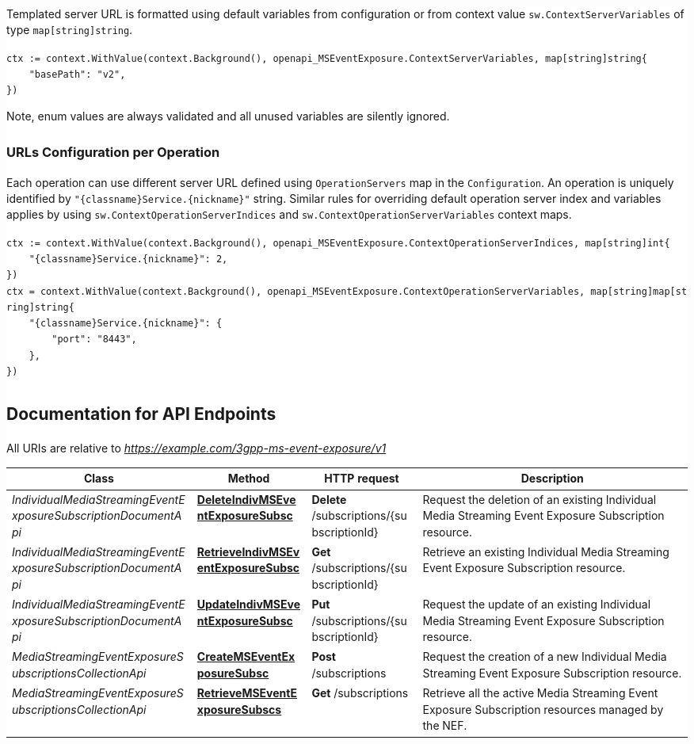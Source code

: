 Templated server URL is formatted using default variables from configuration or from context value `sw.ContextServerVariables` of type `map[string]string`.

```golang
ctx := context.WithValue(context.Background(), openapi_MSEventExposure.ContextServerVariables, map[string]string{
	"basePath": "v2",
})
```

Note, enum values are always validated and all unused variables are silently ignored.

### URLs Configuration per Operation

Each operation can use different server URL defined using `OperationServers` map in the `Configuration`.
An operation is uniquely identified by `"{classname}Service.{nickname}"` string.
Similar rules for overriding default operation server index and variables applies by using `sw.ContextOperationServerIndices` and `sw.ContextOperationServerVariables` context maps.

```golang
ctx := context.WithValue(context.Background(), openapi_MSEventExposure.ContextOperationServerIndices, map[string]int{
	"{classname}Service.{nickname}": 2,
})
ctx = context.WithValue(context.Background(), openapi_MSEventExposure.ContextOperationServerVariables, map[string]map[string]string{
	"{classname}Service.{nickname}": {
		"port": "8443",
	},
})
```

## Documentation for API Endpoints

All URIs are relative to *https://example.com/3gpp-ms-event-exposure/v1*

Class | Method | HTTP request | Description
------------ | ------------- | ------------- | -------------
*IndividualMediaStreamingEventExposureSubscriptionDocumentApi* | [**DeleteIndivMSEventExposureSubsc**](docs/IndividualMediaStreamingEventExposureSubscriptionDocumentApi.md#deleteindivmseventexposuresubsc) | **Delete** /subscriptions/{subscriptionId} | Request the deletion of an existing Individual Media Streaming Event Exposure Subscription resource.
*IndividualMediaStreamingEventExposureSubscriptionDocumentApi* | [**RetrieveIndivMSEventExposureSubsc**](docs/IndividualMediaStreamingEventExposureSubscriptionDocumentApi.md#retrieveindivmseventexposuresubsc) | **Get** /subscriptions/{subscriptionId} | Retrieve an existing Individual Media Streaming Event Exposure Subscription resource.
*IndividualMediaStreamingEventExposureSubscriptionDocumentApi* | [**UpdateIndivMSEventExposureSubsc**](docs/IndividualMediaStreamingEventExposureSubscriptionDocumentApi.md#updateindivmseventexposuresubsc) | **Put** /subscriptions/{subscriptionId} | Request the update of an existing Individual Media Streaming Event Exposure Subscription resource.
*MediaStreamingEventExposureSubscriptionsCollectionApi* | [**CreateMSEventExposureSubsc**](docs/MediaStreamingEventExposureSubscriptionsCollectionApi.md#createmseventexposuresubsc) | **Post** /subscriptions | Request the creation of a new Individual Media Streaming Event Exposure Subscription resource.
*MediaStreamingEventExposureSubscriptionsCollectionApi* | [**RetrieveMSEventExposureSubscs**](docs/MediaStreamingEventExposureSubscriptionsCollectionApi.md#retrievemseventexposuresubscs) | **Get** /subscriptions | Retrieve all the active Media Streaming Event Exposure Subscription resources managed by the NEF.
